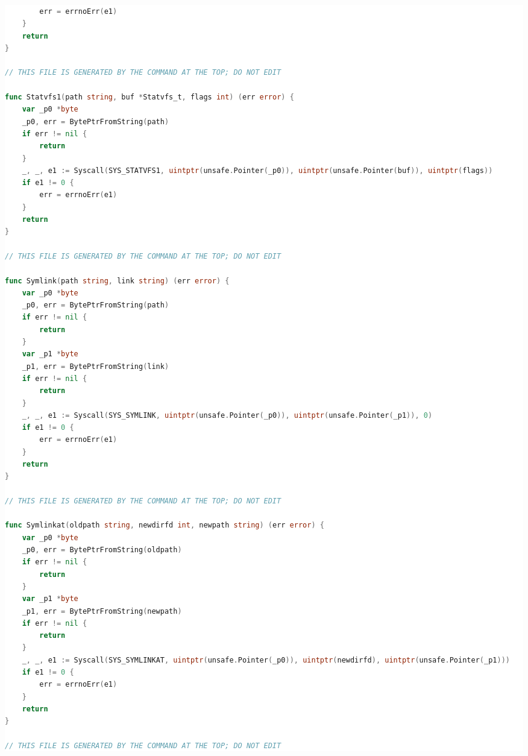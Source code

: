 ```go
		err = errnoErr(e1)
	}
	return
}

// THIS FILE IS GENERATED BY THE COMMAND AT THE TOP; DO NOT EDIT

func Statvfs1(path string, buf *Statvfs_t, flags int) (err error) {
	var _p0 *byte
	_p0, err = BytePtrFromString(path)
	if err != nil {
		return
	}
	_, _, e1 := Syscall(SYS_STATVFS1, uintptr(unsafe.Pointer(_p0)), uintptr(unsafe.Pointer(buf)), uintptr(flags))
	if e1 != 0 {
		err = errnoErr(e1)
	}
	return
}

// THIS FILE IS GENERATED BY THE COMMAND AT THE TOP; DO NOT EDIT

func Symlink(path string, link string) (err error) {
	var _p0 *byte
	_p0, err = BytePtrFromString(path)
	if err != nil {
		return
	}
	var _p1 *byte
	_p1, err = BytePtrFromString(link)
	if err != nil {
		return
	}
	_, _, e1 := Syscall(SYS_SYMLINK, uintptr(unsafe.Pointer(_p0)), uintptr(unsafe.Pointer(_p1)), 0)
	if e1 != 0 {
		err = errnoErr(e1)
	}
	return
}

// THIS FILE IS GENERATED BY THE COMMAND AT THE TOP; DO NOT EDIT

func Symlinkat(oldpath string, newdirfd int, newpath string) (err error) {
	var _p0 *byte
	_p0, err = BytePtrFromString(oldpath)
	if err != nil {
		return
	}
	var _p1 *byte
	_p1, err = BytePtrFromString(newpath)
	if err != nil {
		return
	}
	_, _, e1 := Syscall(SYS_SYMLINKAT, uintptr(unsafe.Pointer(_p0)), uintptr(newdirfd), uintptr(unsafe.Pointer(_p1)))
	if e1 != 0 {
		err = errnoErr(e1)
	}
	return
}

// THIS FILE IS GENERATED BY THE COMMAND AT THE TOP; DO NOT EDIT
```